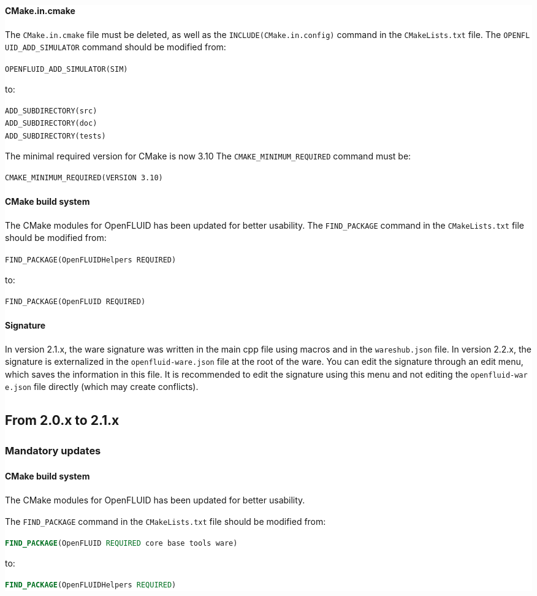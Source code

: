 #### CMake.in.cmake

The `CMake.in.cmake` file must be deleted, as well as the `INCLUDE(CMake.in.config)` command in the `CMakeLists.txt` file.
The `OPENFLUID_ADD_SIMULATOR` command should be modified from:
```txt
OPENFLUID_ADD_SIMULATOR(SIM)
```
to:
```txt
ADD_SUBDIRECTORY(src)
ADD_SUBDIRECTORY(doc)
ADD_SUBDIRECTORY(tests)
```

The minimal required version for CMake is now 3.10
The `CMAKE_MINIMUM_REQUIRED` command must be: 
``` txt
CMAKE_MINIMUM_REQUIRED(VERSION 3.10)
```
#### CMake build system

The CMake modules for OpenFLUID has been updated for better usability.
The `FIND_PACKAGE` command in the `CMakeLists.txt` file should be modified from:
```txt
FIND_PACKAGE(OpenFLUIDHelpers REQUIRED)
```
to:
```txt
FIND_PACKAGE(OpenFLUID REQUIRED)
```

#### Signature

In version 2.1.x, the ware signature was written in the main cpp file using macros and in the `wareshub.json` file.
In version 2.2.x, the signature is externalized in the `openfluid-ware.json` file at the root of the ware. You can edit the signature through an edit menu, which saves the information in this file. It is recommended to edit the signature using this menu and not editing the `openfluid-ware.json` file directly (which may create conflicts).

## From 2.0.x to 2.1.x

### Mandatory updates

#### CMake build system

The CMake modules for OpenFLUID has been updated for better usability.

The `FIND_PACKAGE` command in the `CMakeLists.txt` file should be modified from:

```cmake
FIND_PACKAGE(OpenFLUID REQUIRED core base tools ware)
```
to:
```cmake
FIND_PACKAGE(OpenFLUIDHelpers REQUIRED)
```
